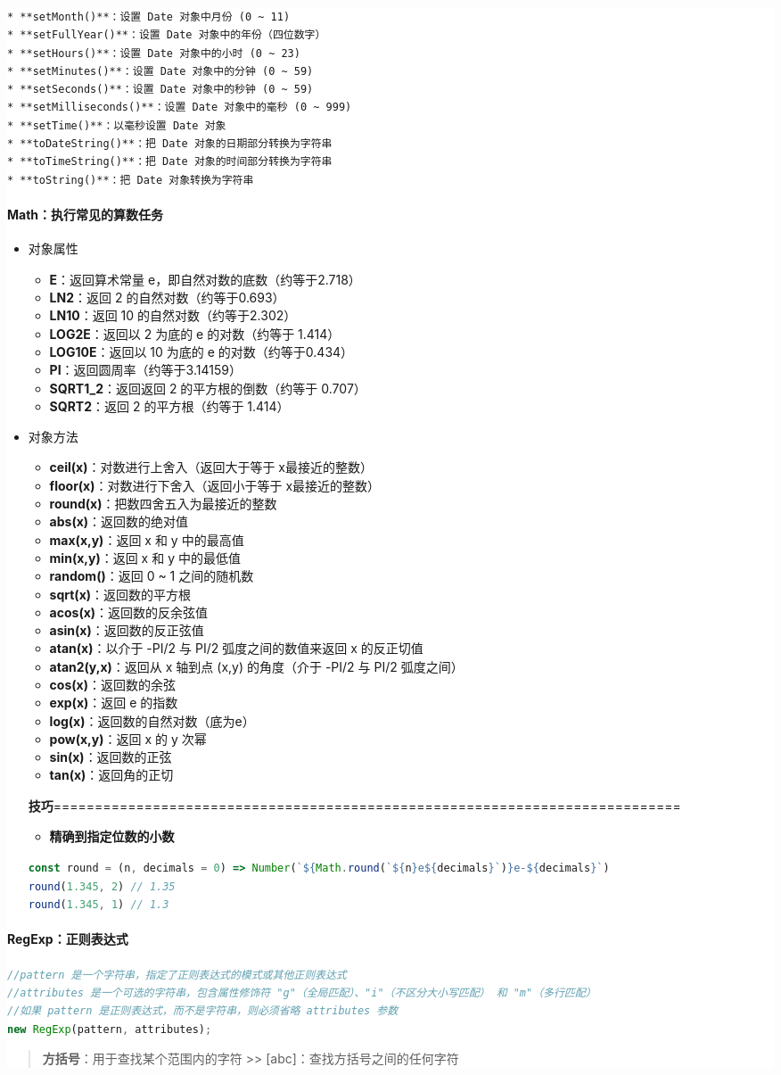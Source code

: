     * **setMonth()**：设置 Date 对象中月份 (0 ~ 11)
    * **setFullYear()**：设置 Date 对象中的年份（四位数字）
    * **setHours()**：设置 Date 对象中的小时 (0 ~ 23)
    * **setMinutes()**：设置 Date 对象中的分钟 (0 ~ 59)
    * **setSeconds()**：设置 Date 对象中的秒钟 (0 ~ 59)
    * **setMilliseconds()**：设置 Date 对象中的毫秒 (0 ~ 999)
    * **setTime()**：以毫秒设置 Date 对象
    * **toDateString()**：把 Date 对象的日期部分转换为字符串
    * **toTimeString()**：把 Date 对象的时间部分转换为字符串
    * **toString()**：把 Date 对象转换为字符串

#### Math：执行常见的算数任务
* 对象属性
    * **E**：返回算术常量 e，即自然对数的底数（约等于2.718）
    * **LN2**：返回 2 的自然对数（约等于0.693）
    * **LN10**：返回 10 的自然对数（约等于2.302）
    * **LOG2E**：返回以 2 为底的 e 的对数（约等于 1.414）
    * **LOG10E**：返回以 10 为底的 e 的对数（约等于0.434）
    * **PI**：返回圆周率（约等于3.14159）
    * **SQRT1_2**：返回返回 2 的平方根的倒数（约等于 0.707）
    * **SQRT2**：返回 2 的平方根（约等于 1.414）
* 对象方法
    * **ceil(x)**：对数进行上舍入（返回大于等于 x最接近的整数）
    * **floor(x)**：对数进行下舍入（返回小于等于 x最接近的整数）
    * **round(x)**：把数四舍五入为最接近的整数
    * **abs(x)**：返回数的绝对值
    * **max(x,y)**：返回 x 和 y 中的最高值
    * **min(x,y)**：返回 x 和 y 中的最低值
    * **random()**：返回 0 ~ 1 之间的随机数
    * **sqrt(x)**：返回数的平方根
    * **acos(x)**：返回数的反余弦值
    * **asin(x)**：返回数的反正弦值
    * **atan(x)**：以介于 -PI/2 与 PI/2 弧度之间的数值来返回 x 的反正切值
    * **atan2(y,x)**：返回从 x 轴到点 (x,y) 的角度（介于 -PI/2 与 PI/2 弧度之间）
    * **cos(x)**：返回数的余弦
    * **exp(x)**：返回 e 的指数
    * **log(x)**：返回数的自然对数（底为e）
    * **pow(x,y)**：返回 x 的 y 次幂
    * **sin(x)**：返回数的正弦
    * **tan(x)**：返回角的正切

    **技巧**============================================================================
    * **精确到指定位数的小数**
    ```js
    const round = (n, decimals = 0) => Number(`${Math.round(`${n}e${decimals}`)}e-${decimals}`)
    round(1.345, 2) // 1.35
    round(1.345, 1) // 1.3
    ```

#### RegExp：正则表达式
```js
//pattern 是一个字符串，指定了正则表达式的模式或其他正则表达式
//attributes 是一个可选的字符串，包含属性修饰符 "g"（全局匹配）、"i"（不区分大小写匹配） 和 "m"（多行匹配）
//如果 pattern 是正则表达式，而不是字符串，则必须省略 attributes 参数
new RegExp(pattern, attributes);
```
> **方括号**：用于查找某个范围内的字符
    >> [abc]：查找方括号之间的任何字符
